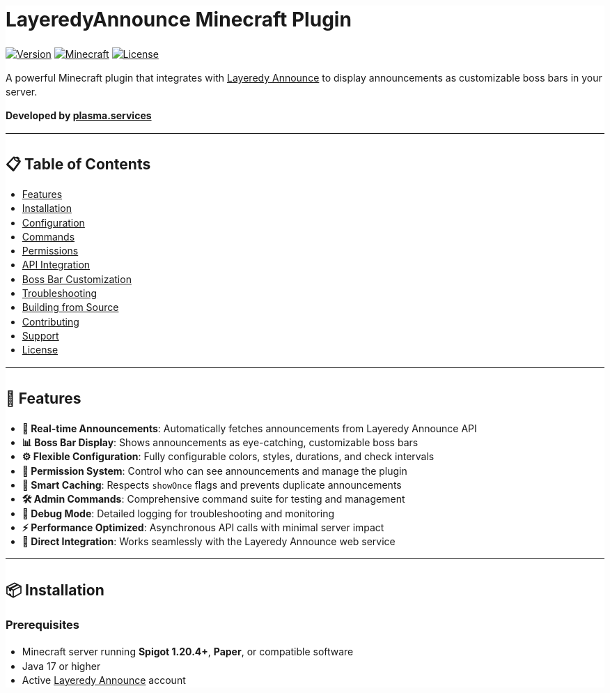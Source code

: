 # LayeredyAnnounce Minecraft Plugin

[![Version](https://img.shields.io/badge/version-1.0.0-blue.svg)](https://github.com/plasma-services/layeredy-announce-plugin)
[![Minecraft](https://img.shields.io/badge/minecraft-1.20.6+-green.svg)](https://www.spigotmc.org/)
[![License](https://img.shields.io/badge/license-MIT-orange.svg)](LICENSE)

A powerful Minecraft plugin that integrates with [Layeredy Announce](https://announce.layeredy.com/) to display announcements as customizable boss bars in your server.

**Developed by [plasma.services](https://plasma.services)**

---

## 📋 Table of Contents

- [Features](#-features)
- [Installation](#-installation)
- [Configuration](#-configuration)
- [Commands](#-commands)
- [Permissions](#-permissions)
- [API Integration](#-api-integration)
- [Boss Bar Customization](#-boss-bar-customization)
- [Troubleshooting](#-troubleshooting)
- [Building from Source](#-building-from-source)
- [Contributing](#-contributing)
- [Support](#-support)
- [License](#-license)

---

## 🚀 Features

- **🔔 Real-time Announcements**: Automatically fetches announcements from Layeredy Announce API
- **📊 Boss Bar Display**: Shows announcements as eye-catching, customizable boss bars
- **⚙️ Flexible Configuration**: Fully configurable colors, styles, durations, and check intervals
- **🎯 Permission System**: Control who can see announcements and manage the plugin
- **🔄 Smart Caching**: Respects `showOnce` flags and prevents duplicate announcements
- **🛠️ Admin Commands**: Comprehensive command suite for testing and management
- **🐛 Debug Mode**: Detailed logging for troubleshooting and monitoring
- **⚡ Performance Optimized**: Asynchronous API calls with minimal server impact
- **🔗 Direct Integration**: Works seamlessly with the Layeredy Announce web service

---

## 📦 Installation

### Prerequisites
- Minecraft server running **Spigot 1.20.4+**, **Paper**, or compatible software
- Java 17 or higher
- Active [Layeredy Announce](https://announce.layeredy.com/) account
